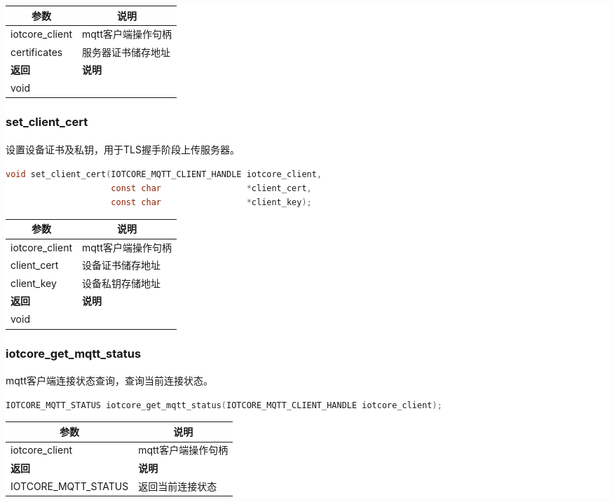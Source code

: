 | 参数           | 说明               |
| -------------- | ------------------ |
| iotcore_client | mqtt客户端操作句柄 |
| certificates   | 服务器证书储存地址 |
| **返回**       | **说明**           |
| void           |                    |



### set_client_cert

设置设备证书及私钥，用于TLS握手阶段上传服务器。

```c
void set_client_cert(IOTCORE_MQTT_CLIENT_HANDLE iotcore_client, 
                     const char					*client_cert, 
                     const char					*client_key);
```

| 参数           | 说明               |
| -------------- | ------------------ |
| iotcore_client | mqtt客户端操作句柄 |
| client_cert    | 设备证书储存地址   |
| client_key     | 设备私钥存储地址   |
| **返回**       | **说明**           |
| void           |                    |



### iotcore_get_mqtt_status

mqtt客户端连接状态查询，查询当前连接状态。

```c
IOTCORE_MQTT_STATUS iotcore_get_mqtt_status(IOTCORE_MQTT_CLIENT_HANDLE iotcore_client);
```

| 参数                | 说明               |
| ------------------- | ------------------ |
| iotcore_client      | mqtt客户端操作句柄 |
| **返回**            | **说明**           |
| IOTCORE_MQTT_STATUS | 返回当前连接状态   |
